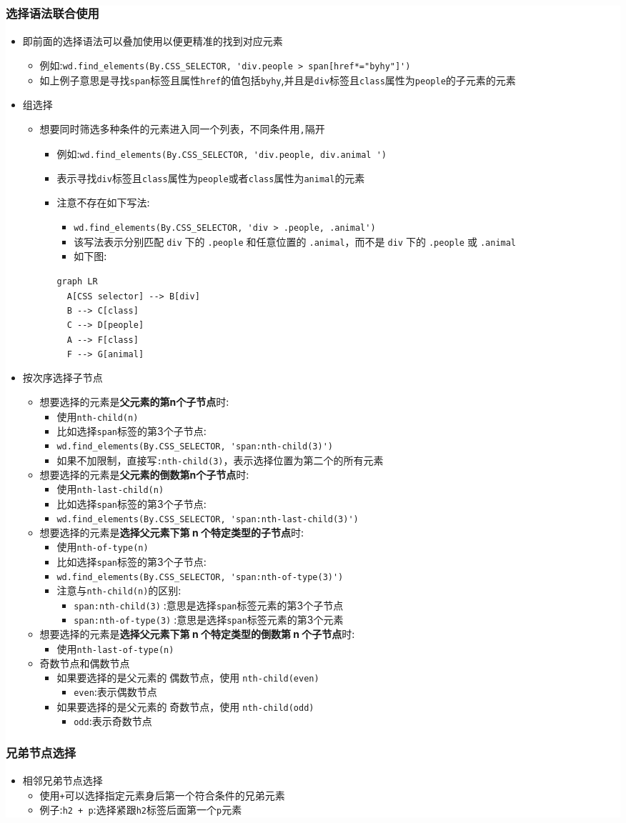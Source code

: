 

### 选择语法联合使用

- 即前面的选择语法可以叠加使用以便更精准的找到对应元素
  - 例如:`wd.find_elements(By.CSS_SELECTOR, 'div.people > span[href*="byhy"]')`
  - 如上例子意思是寻找`span`标签且属性`href`的值包括`byhy`,并且是`div`标签且`class`属性为`people`的子元素的元素
- 组选择
  - 想要同时筛选多种条件的元素进入同一个列表，不同条件用`,`隔开
    - 例如:`wd.find_elements(By.CSS_SELECTOR, 'div.people, div.animal ')`
    - 表示寻找`div`标签且`class`属性为`people`或者`class`属性为`animal`的元素
    - 注意不存在如下写法:
      - `wd.find_elements(By.CSS_SELECTOR, 'div > .people, .animal')`
      - 该写法表示分别匹配 `div` 下的 `.people` 和任意位置的 `.animal`，而不是 `div` 下的 `.people` 或 `.animal`
      - 如下图:

      ```mermaid
      graph LR
        A[CSS selector] --> B[div]
        B --> C[class]
        C --> D[people]
        A --> F[class]
        F --> G[animal]
      ```

- 按次序选择子节点
  - 想要选择的元素是**父元素的第n个子节点**时:
    - 使用`nth-child(n)`
    - 比如选择`span`标签的第3个子节点:
    - `wd.find_elements(By.CSS_SELECTOR, 'span:nth-child(3)')`
    - 如果不加限制，直接写`:nth-child(3)`，表示选择位置为第二个的所有元素
  - 想要选择的元素是**父元素的倒数第n个子节点**时:
    - 使用`nth-last-child(n)`
    - 比如选择`span`标签的第3个子节点:
    - `wd.find_elements(By.CSS_SELECTOR, 'span:nth-last-child(3)')`
  - 想要选择的元素是**选择父元素下第 n 个特定类型的子节点**时:
    - 使用`nth-of-type(n)`
    - 比如选择`span`标签的第3个子节点:
    - `wd.find_elements(By.CSS_SELECTOR, 'span:nth-of-type(3)')`
    - 注意与`nth-child(n)`的区别:
      - `span:nth-child(3)` :意思是选择`span`标签元素的第3个子节点
      - `span:nth-of-type(3)` :意思是选择`span`标签元素的第3个元素
  - 想要选择的元素是**选择父元素下第 n 个特定类型的倒数第 n 个子节点**时:
    - 使用`nth-last-of-type(n)`
  - 奇数节点和偶数节点
    - 如果要选择的是父元素的 偶数节点，使用 `nth-child(even)`
      - `even`:表示偶数节点
    - 如果要选择的是父元素的 奇数节点，使用 `nth-child(odd)`
      - `odd`:表示奇数节点

### 兄弟节点选择

- 相邻兄弟节点选择
  - 使用`+`可以选择指定元素身后第一个符合条件的兄弟元素
  - 例子:`h2 + p`:选择紧跟`h2`标签后面第一个`p`元素
